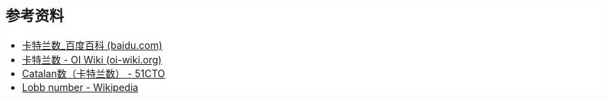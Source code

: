 

## 参考资料

- [卡特兰数_百度百科 (baidu.com)](https://baike.baidu.com/item/卡特兰数/6125746)
- [卡特兰数 - OI Wiki (oi-wiki.org)](https://oi-wiki.org/math/combinatorics/catalan/)
- [Catalan数（卡特兰数） - 51CTO](https://blog.51cto.com/buptdtt/832586)
- [Lobb number - Wikipedia](https://en.wikipedia.org/wiki/Lobb_number)

